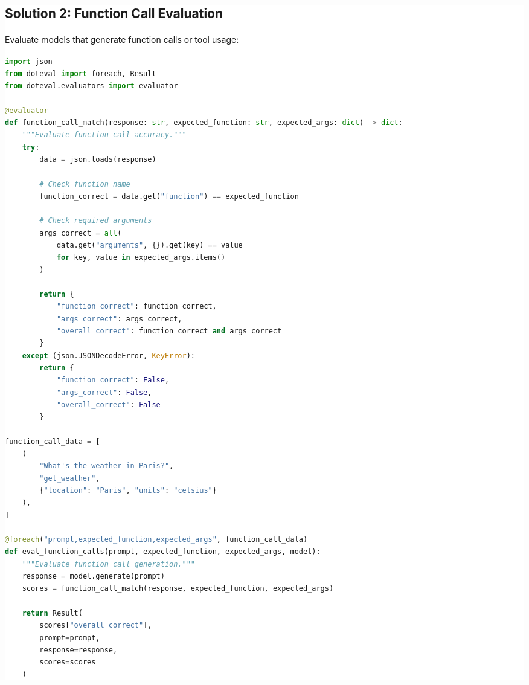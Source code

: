 ## Solution 2: Function Call Evaluation

Evaluate models that generate function calls or tool usage:

```python
import json
from doteval import foreach, Result
from doteval.evaluators import evaluator

@evaluator
def function_call_match(response: str, expected_function: str, expected_args: dict) -> dict:
    """Evaluate function call accuracy."""
    try:
        data = json.loads(response)

        # Check function name
        function_correct = data.get("function") == expected_function

        # Check required arguments
        args_correct = all(
            data.get("arguments", {}).get(key) == value
            for key, value in expected_args.items()
        )

        return {
            "function_correct": function_correct,
            "args_correct": args_correct,
            "overall_correct": function_correct and args_correct
        }
    except (json.JSONDecodeError, KeyError):
        return {
            "function_correct": False,
            "args_correct": False,
            "overall_correct": False
        }

function_call_data = [
    (
        "What's the weather in Paris?",
        "get_weather",
        {"location": "Paris", "units": "celsius"}
    ),
]

@foreach("prompt,expected_function,expected_args", function_call_data)
def eval_function_calls(prompt, expected_function, expected_args, model):
    """Evaluate function call generation."""
    response = model.generate(prompt)
    scores = function_call_match(response, expected_function, expected_args)

    return Result(
        scores["overall_correct"],
        prompt=prompt,
        response=response,
        scores=scores
    )
```
